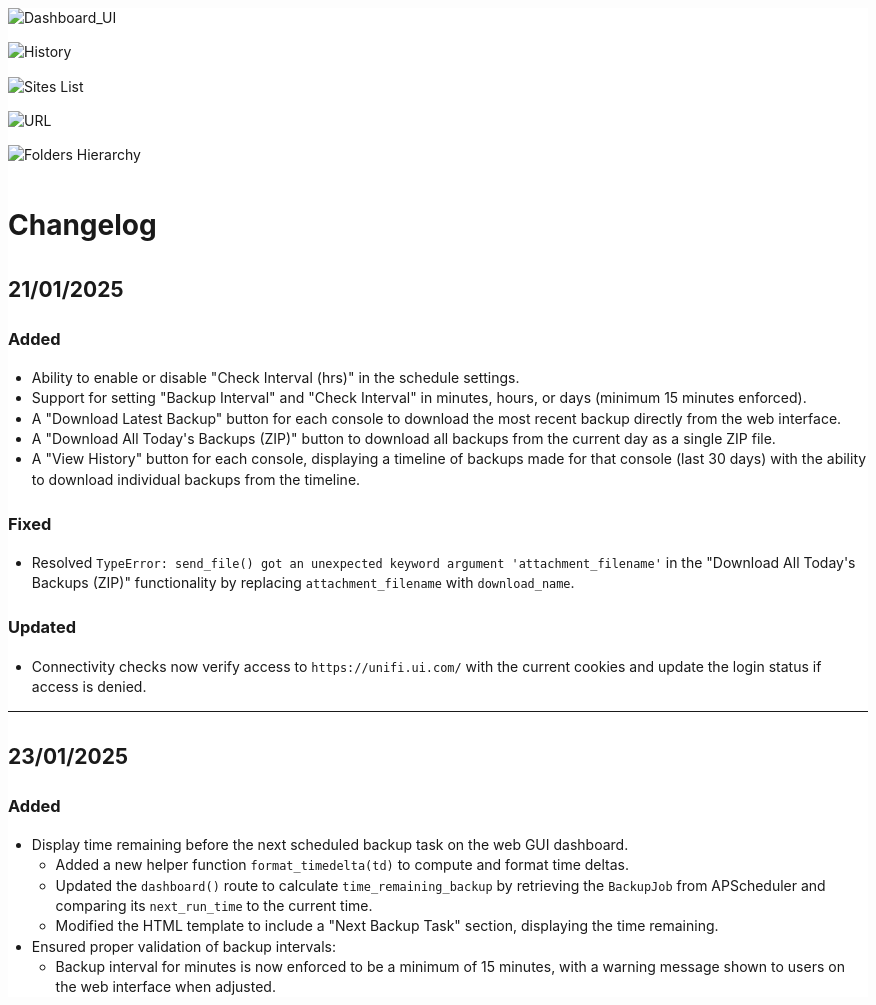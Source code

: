 
![Dashboard_UI](https://github.com/user-attachments/assets/8b38f0b3-3133-4cf6-ab3a-4ffb1f7636c1)

![History](https://github.com/user-attachments/assets/39c2d1f9-66e1-4204-b162-eb6343983899)

![Sites List](https://github.com/user-attachments/assets/81abbdf3-9d1a-4a81-9b7e-d288abe12fd0)

![URL](https://github.com/user-attachments/assets/9b2c4448-198f-47e8-91ce-65bcf771812a)

![Folders Hierarchy](https://github.com/user-attachments/assets/fc453bd1-f454-451b-b618-bb1d766ac867)

# Changelog

## 21/01/2025

### Added
- Ability to enable or disable "Check Interval (hrs)" in the schedule settings.
- Support for setting "Backup Interval" and "Check Interval" in minutes, hours, or days (minimum 15 minutes enforced).
- A "Download Latest Backup" button for each console to download the most recent backup directly from the web interface.
- A "Download All Today's Backups (ZIP)" button to download all backups from the current day as a single ZIP file.
- A "View History" button for each console, displaying a timeline of backups made for that console (last 30 days) with the ability to download individual backups from the timeline.

### Fixed
- Resolved `TypeError: send_file() got an unexpected keyword argument 'attachment_filename'` in the "Download All Today's Backups (ZIP)" functionality by replacing `attachment_filename` with `download_name`.

### Updated
- Connectivity checks now verify access to `https://unifi.ui.com/` with the current cookies and update the login status if access is denied.

---

## 23/01/2025

### Added
- Display time remaining before the next scheduled backup task on the web GUI dashboard.
  - Added a new helper function `format_timedelta(td)` to compute and format time deltas.
  - Updated the `dashboard()` route to calculate `time_remaining_backup` by retrieving the `BackupJob` from APScheduler and comparing its `next_run_time` to the current time.
  - Modified the HTML template to include a "Next Backup Task" section, displaying the time remaining.
- Ensured proper validation of backup intervals:
  - Backup interval for minutes is now enforced to be a minimum of 15 minutes, with a warning message shown to users on the web interface when adjusted.
